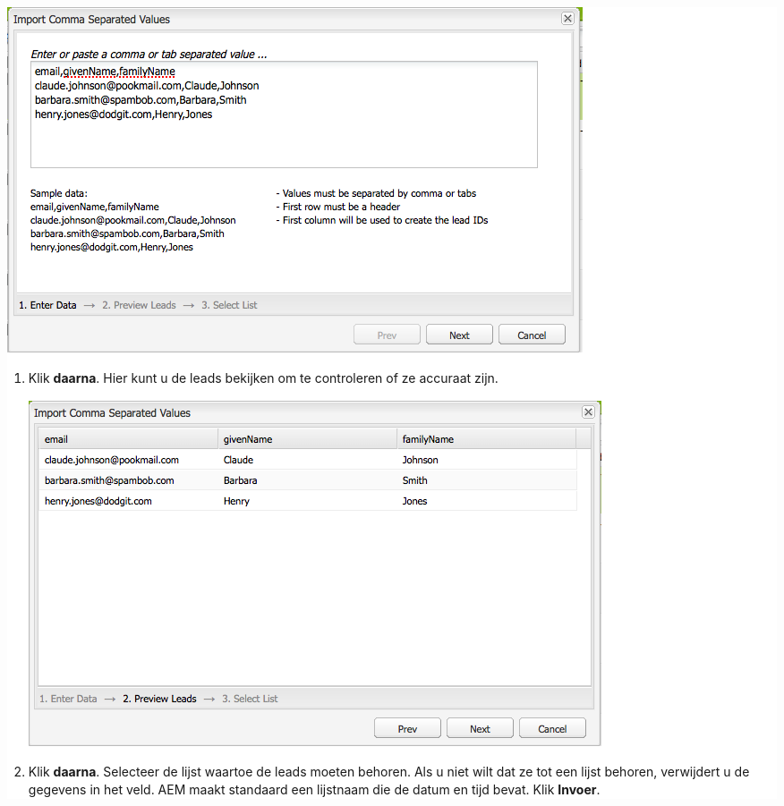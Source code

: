    ![&#x200B; screen_shot_2012-02-21at123055pm &#x200B;](assets/screen_shot_2012-02-21at123055pm.png)

1. Klik **daarna**. Hier kunt u de leads bekijken om te controleren of ze accuraat zijn.

   ![&#x200B; screen_shot_2012-02-21at123104pm &#x200B;](assets/screen_shot_2012-02-21at123104pm.png)

1. Klik **daarna**. Selecteer de lijst waartoe de leads moeten behoren. Als u niet wilt dat ze tot een lijst behoren, verwijdert u de gegevens in het veld. AEM maakt standaard een lijstnaam die de datum en tijd bevat. Klik **Invoer**.
